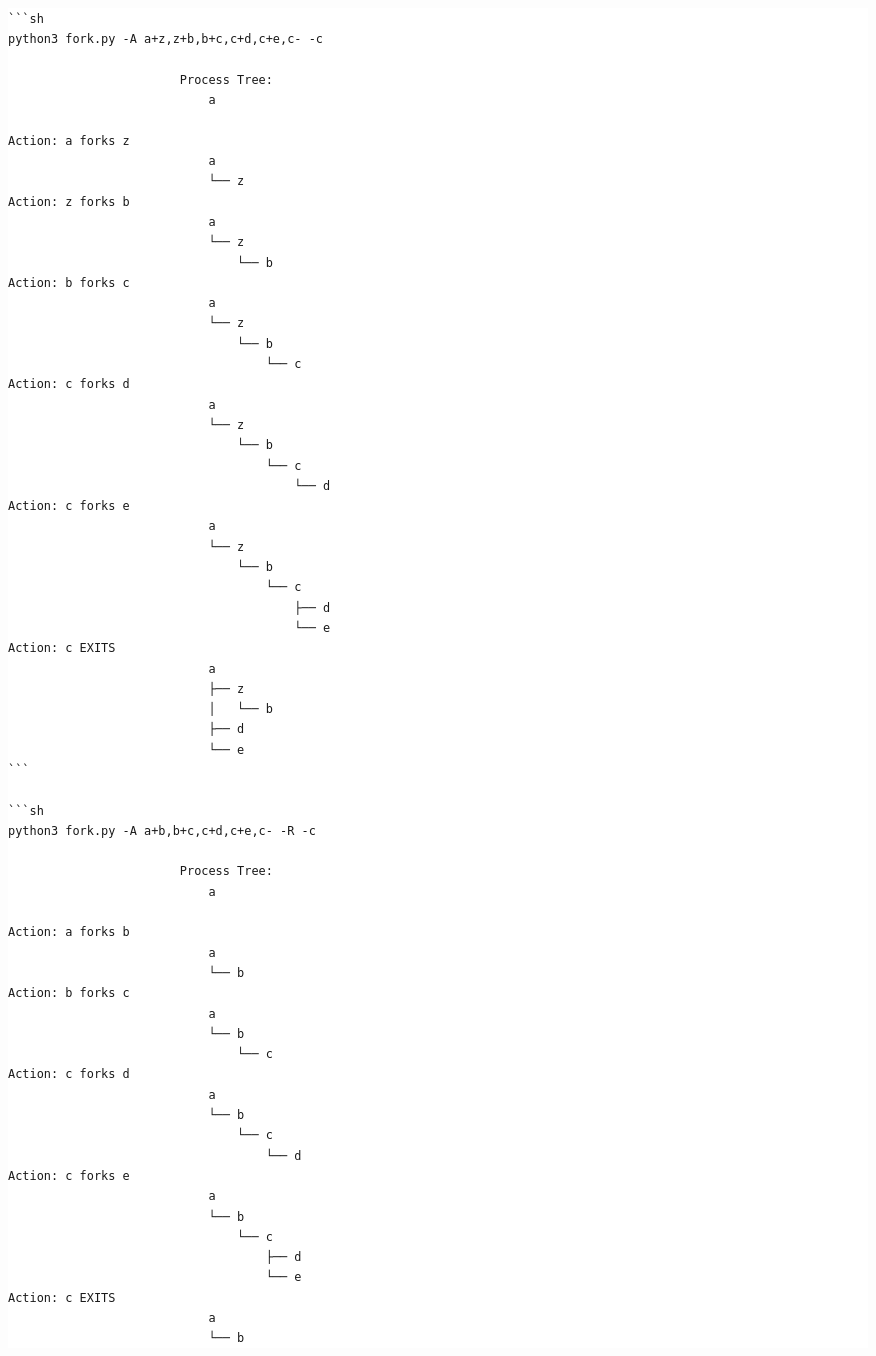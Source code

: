     ```sh
    python3 fork.py -A a+z,z+b,b+c,c+d,c+e,c- -c

                            Process Tree:
                                a

    Action: a forks z
                                a
                                └── z
    Action: z forks b
                                a
                                └── z
                                    └── b
    Action: b forks c
                                a
                                └── z
                                    └── b
                                        └── c
    Action: c forks d
                                a
                                └── z
                                    └── b
                                        └── c
                                            └── d
    Action: c forks e
                                a
                                └── z
                                    └── b
                                        └── c
                                            ├── d
                                            └── e
    Action: c EXITS
                                a
                                ├── z
                                │   └── b
                                ├── d
                                └── e
    ```

    ```sh
    python3 fork.py -A a+b,b+c,c+d,c+e,c- -R -c

                            Process Tree:
                                a

    Action: a forks b
                                a
                                └── b
    Action: b forks c
                                a
                                └── b
                                    └── c
    Action: c forks d
                                a
                                └── b
                                    └── c
                                        └── d
    Action: c forks e
                                a
                                └── b
                                    └── c
                                        ├── d
                                        └── e
    Action: c EXITS
                                a
                                └── b
